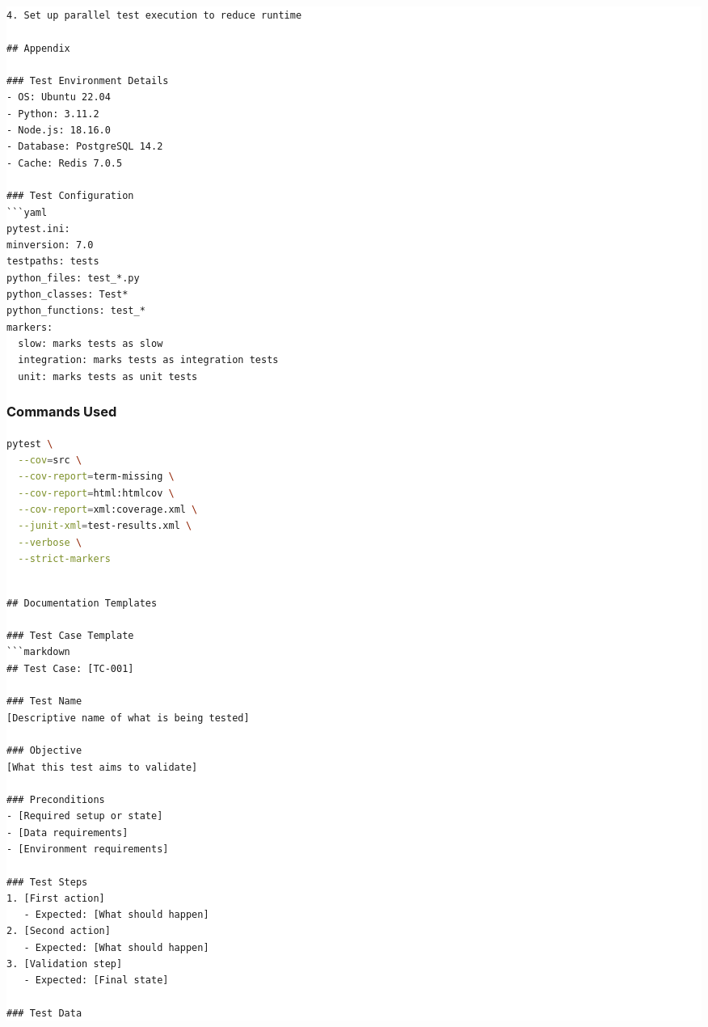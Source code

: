   ```
4. Set up parallel test execution to reduce runtime

## Appendix

### Test Environment Details
- OS: Ubuntu 22.04
- Python: 3.11.2
- Node.js: 18.16.0
- Database: PostgreSQL 14.2
- Cache: Redis 7.0.5

### Test Configuration
```yaml
pytest.ini:
  minversion: 7.0
  testpaths: tests
  python_files: test_*.py
  python_classes: Test*
  python_functions: test_*
  markers:
    slow: marks tests as slow
    integration: marks tests as integration tests
    unit: marks tests as unit tests
```

### Commands Used
```bash
pytest \
  --cov=src \
  --cov-report=term-missing \
  --cov-report=html:htmlcov \
  --cov-report=xml:coverage.xml \
  --junit-xml=test-results.xml \
  --verbose \
  --strict-markers
```
```

## Documentation Templates

### Test Case Template
```markdown
## Test Case: [TC-001]

### Test Name
[Descriptive name of what is being tested]

### Objective
[What this test aims to validate]

### Preconditions
- [Required setup or state]
- [Data requirements]
- [Environment requirements]

### Test Steps
1. [First action]
   - Expected: [What should happen]
2. [Second action]
   - Expected: [What should happen]
3. [Validation step]
   - Expected: [Final state]

### Test Data
```
